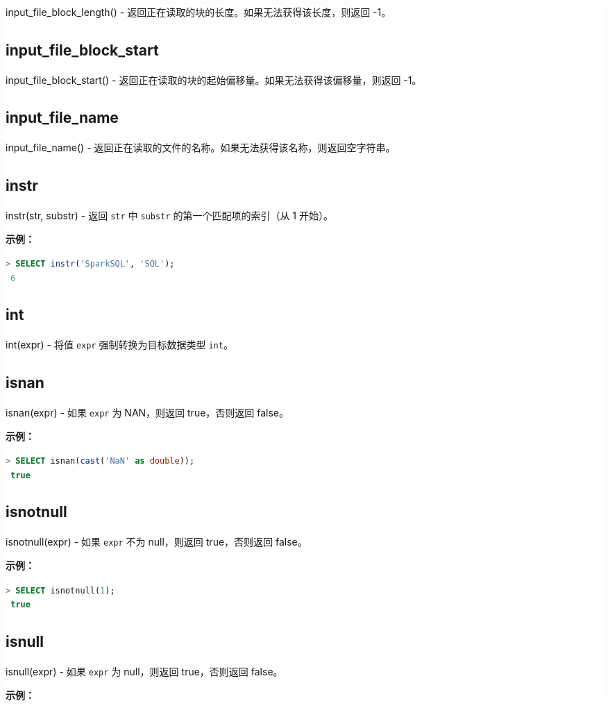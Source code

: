 input_file_block_length() - 返回正在读取的块的长度。如果无法获得该长度，则返回 -1。

## <a name="input_file_block_start"></a>input_file_block_start

input_file_block_start() - 返回正在读取的块的起始偏移量。如果无法获得该偏移量，则返回 -1。

## <a name="input_file_name"></a>input_file_name

input_file_name() - 返回正在读取的文件的名称。如果无法获得该名称，则返回空字符串。

## <a name="instr"></a>instr

instr(str, substr) - 返回 ``str`` 中 ``substr`` 的第一个匹配项的索引（从 1 开始）。

**示例：**

```sql
> SELECT instr('SparkSQL', 'SQL');
 6
```

## <a name="int"></a>int

int(expr) - 将值 ``expr`` 强制转换为目标数据类型 ``int``。

## <a name="isnan"></a>isnan

isnan(expr) - 如果 ``expr`` 为 NAN，则返回 true，否则返回 false。

**示例：**

```sql
> SELECT isnan(cast('NaN' as double));
 true
```

## <a name="isnotnull"></a>isnotnull

isnotnull(expr) - 如果 ``expr`` 不为 null，则返回 true，否则返回 false。

**示例：**

```sql
> SELECT isnotnull(1);
 true
```

## <a name="isnull"></a>isnull

isnull(expr) - 如果 ``expr`` 为 null，则返回 true，否则返回 false。

**示例：**
